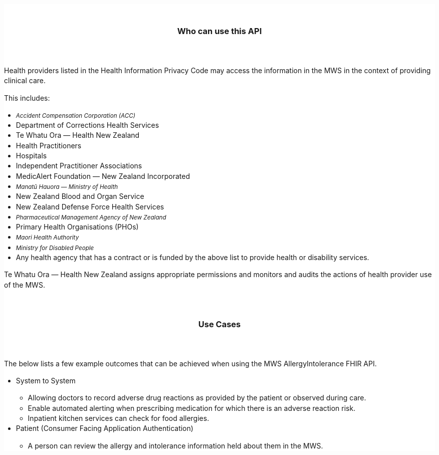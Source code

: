 </div>

<div>

<header>
  <h3>Who can use this API</h3>
</header>

Health providers listed in the Health Information Privacy Code may access the information in the MWS in the context of providing clinical care.

This includes: 
<ul>
  <li><small><i>Accident Compensation Corporation (ACC)</i></small></li>
  <li> Department of Corrections Health Services</li>
  <li>Te Whatu Ora — Health New Zealand</li>
  <li>Health Practitioners</li>
  <li>Hospitals</li>
  <li>Independent Practitioner Associations</li>
  <li>MedicAlert Foundation — New Zealand Incorporated</li>
  <li><small><i>Manatū Hauora — Ministry of Health</i></small></li>
  <li>New Zealand Blood and Organ Service</li>
  <li>New Zealand Defense Force Health Services</li>
  <li><small><i>Pharmaceutical Management Agency of New Zealand</i></small></li>
  <li>Primary Health Organisations (PHOs)</li>
  <li><small><i>Maori Health Authority</i></small></li>
  <li><small><i>Ministry for Disabled People</i></small></li>
  <li>Any health agency that has a contract or is funded by the above list to provide health or disability services.</li>
</ul>

Te Whatu Ora — Health New Zealand assigns appropriate permissions and monitors and audits the actions of health provider use of the MWS.

</div>

<div>

<header>
  <h3>Use Cases</h3>
</header>

The below lists a few example outcomes that can be achieved when using the MWS AllergyIntolerance FHIR API.

<ul>
  <li>System to System</li>
    <ul>
      <li>Allowing doctors to record adverse drug reactions as provided by the patient or observed during care.</li>
      <li>Enable automated alerting when prescribing medication for which there is an adverse reaction risk.</li>
      <li>Inpatient kitchen services can check for food allergies.</li>
    </ul>
  <li>Patient (Consumer Facing Application Authentication)</li>
    <ul>
      <li>A person can review the allergy and intolerance information held about them in the MWS.</li>
    </ul>
</ul>
